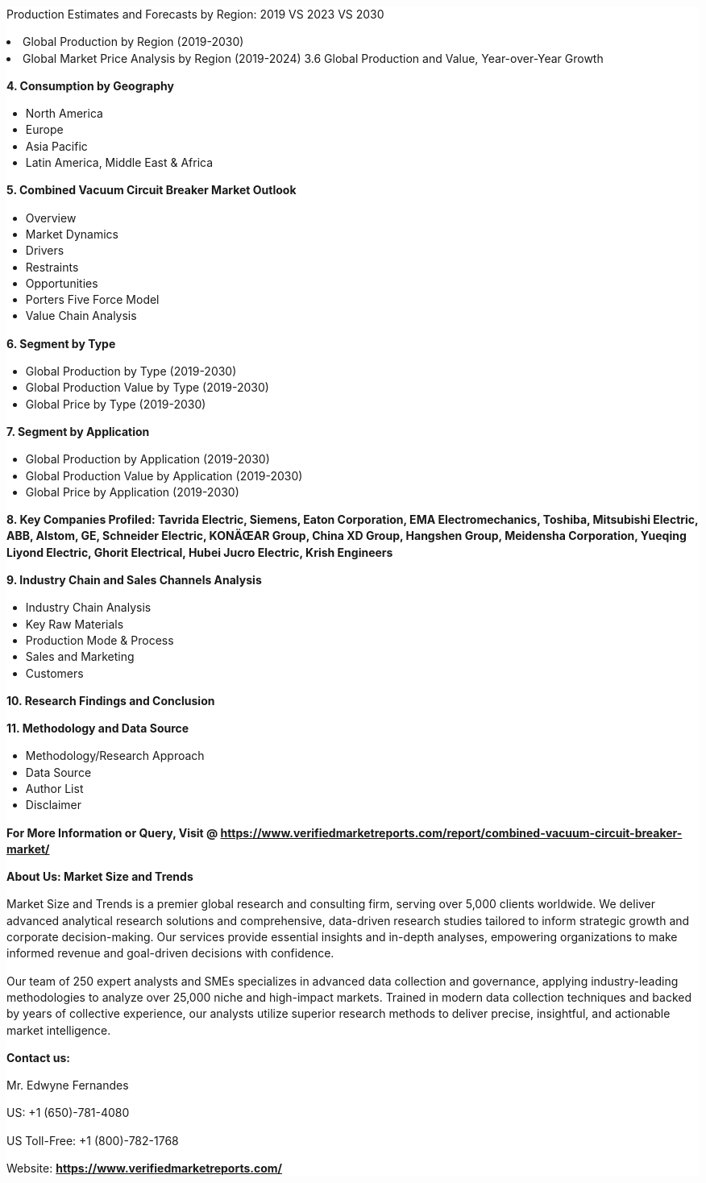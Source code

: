Production Estimates and Forecasts by Region: 2019 VS 2023 VS 2030</li><li>Global Production by Region (2019-2030)</li><li>Global Market Price Analysis by Region (2019-2024) 3.6 Global Production and Value, Year-over-Year Growth</li></ul><p><strong>4. Consumption by Geography</strong></p><ul> <li>North America</li> <li>Europe</li> <li>Asia Pacific</li> <li>Latin America, Middle East &amp; Africa</li></ul><p><strong>5. Combined Vacuum Circuit Breaker Market Outlook</strong></p><ul><li>Overview</li><li>Market Dynamics</li><li>Drivers</li><li>Restraints</li><li>Opportunities</li><li>Porters Five Force Model</li><li>Value Chain Analysis&nbsp;</li></ul><p><strong>6. Segment by Type</strong></p><ul><li>Global Production by Type (2019-2030)</li><li>Global Production Value by Type (2019-2030)</li><li>Global Price by Type (2019-2030)</li></ul><p><strong>7. Segment by Application</strong></p><ul><li>Global Production by Application (2019-2030)</li><li>Global Production Value by Application (2019-2030)</li><li>Global Price by Application (2019-2030)</li></ul><p><strong>8. Key Companies Profiled: Tavrida Electric, Siemens, Eaton Corporation, EMA Electromechanics, Toshiba, Mitsubishi Electric, ABB, Alstom, GE, Schneider Electric, KONÄŒAR Group, China XD Group, Hangshen Group, Meidensha Corporation, Yueqing Liyond Electric, Ghorit Electrical, Hubei Jucro Electric, Krish Engineers</strong></p><p><strong>9. Industry Chain and Sales Channels Analysis</strong></p><ul><li>Industry Chain Analysis</li><li>Key Raw Materials</li><li>Production Mode &amp; Process</li><li>Sales and Marketing</li><li>Customers</li></ul><p><strong>10. Research Findings and Conclusion</strong></p><p><strong>11. Methodology and Data Source</strong></p><ul><li>Methodology/Research Approach</li><li>Data Source</li><li>Author List</li><li>Disclaimer</li></ul></p><p><strong>For More Information or Query, Visit @ <a href="https://www.verifiedmarketreports.com/report/combined-vacuum-circuit-breaker-market/">https://www.verifiedmarketreports.com/report/combined-vacuum-circuit-breaker-market/</a></strong></p><p><strong>About Us: Market Size and Trends</strong></p><p>Market Size and Trends is a premier global research and consulting firm, serving over 5,000 clients worldwide. We deliver advanced analytical research solutions and comprehensive, data-driven research studies tailored to inform strategic growth and corporate decision-making. Our services provide essential insights and in-depth analyses, empowering organizations to make informed revenue and goal-driven decisions with confidence.</p><p>Our team of 250 expert analysts and SMEs specializes in advanced data collection and governance, applying industry-leading methodologies to analyze over 25,000 niche and high-impact markets. Trained in modern data collection techniques and backed by years of collective experience, our analysts utilize superior research methods to deliver precise, insightful, and actionable market intelligence.</p><p><strong>Contact us:</strong></p><p>Mr. Edwyne Fernandes</p><p>US: +1 (650)-781-4080</p><p>US Toll-Free: +1 (800)-782-1768</p><p>Website: <strong><a href="https://www.verifiedmarketreports.com/">https://www.verifiedmarketreports.com/</a></strong></p>
